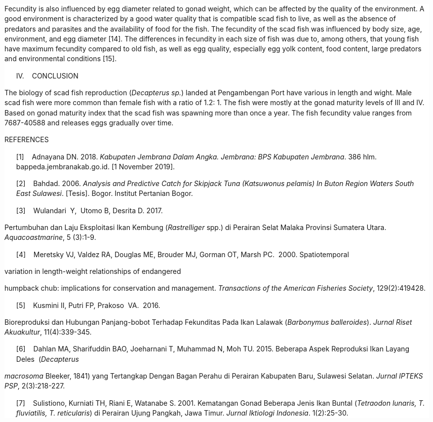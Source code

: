 <p><span class="font3">Fecundity is also influenced by egg diameter related to gonad weight, which can be affected by the quality of the environment. A good environment is characterized by a good water quality that is compatible scad fish to live, as well as the absence of predators and parasites and the availability of food for the fish. The fecundity of the scad fish was influenced by body size, age, environment, and egg diameter [14]. The differences in fecundity in each size of fish was due to, among others, that young fish have maximum fecundity compared to old fish, as well as egg quality, especially egg yolk content, food content, large predators and environmental conditions [15].</span></p>
<ul style="list-style:none;"><li>
<p><span class="font3">IV. &nbsp;&nbsp;&nbsp;CONCLUSION</span></p></li></ul>
<p><span class="font3">The biology of scad fish reproduction (</span><span class="font3" style="font-style:italic;">Decapterus sp.</span><span class="font3">) landed at Pengambengan Port have various in length and wight. Male scad fish were more common than female fish with a ratio of 1.2: 1. The fish were mostly at the gonad maturity levels of III and IV. Based on gonad maturity index that the scad fish was spawning more than once a year. The fish fecundity value ranges from 7687-40588 and releases eggs gradually over time.</span></p>
<p><span class="font3">REFERENCES</span></p>
<ul style="list-style:none;"><li>
<p><span class="font3">[1] &nbsp;&nbsp;&nbsp;Adnayana DN. 2018. </span><span class="font3" style="font-style:italic;">Kabupaten Jembrana Dalam Angka. Jembrana: BPS Kabupaten Jembrana</span><span class="font3">. 386 hlm. bappeda.jembranakab.go.id. [1 November 2019].</span></p></li>
<li>
<p><span class="font3">[2] &nbsp;&nbsp;&nbsp;Bahdad. 2006. </span><span class="font3" style="font-style:italic;">Analysis and Predictive Catch for Skipjack Tuna (Katsuwonus pelamis) In Buton Region Waters South East Sulawesi</span><span class="font3">. [Tesis]. Bogor. Institut Pertanian Bogor.</span></p></li>
<li>
<p><span class="font3">[3] &nbsp;&nbsp;&nbsp;Wulandari &nbsp;Y, &nbsp;Utomo B, Desrita D. 2017.</span></p></li></ul>
<p><span class="font3">Pertumbuhan dan Laju Eksploitasi Ikan Kembung (</span><span class="font3" style="font-style:italic;">Rastrelliger</span><span class="font3"> spp.) di Perairan Selat Malaka Provinsi Sumatera Utara. </span><span class="font3" style="font-style:italic;">Aquacoastmarine</span><span class="font3">, 5 (3):1-9.</span></p>
<ul style="list-style:none;"><li>
<p><span class="font3">[4] &nbsp;&nbsp;&nbsp;Meretsky VJ, Valdez RA, Douglas ME, Brouder MJ, Gorman OT, Marsh PC. &nbsp;2000. Spatiotemporal</span></p></li></ul>
<p><span class="font3">variation in length-weight relationships of endangered</span></p>
<p><span class="font3">humpback chub: implications for conservation and management. </span><span class="font3" style="font-style:italic;">Transactions of the American Fisheries Society</span><span class="font3">, 129(2):419428.</span></p>
<ul style="list-style:none;"><li>
<p><span class="font3">[5] &nbsp;&nbsp;&nbsp;Kusmini II, Putri FP, Prakoso &nbsp;VA. &nbsp;2016.</span></p></li></ul>
<p><span class="font3">Bioreproduksi dan Hubungan Panjang-bobot Terhadap Fekunditas Pada Ikan Lalawak (</span><span class="font3" style="font-style:italic;">Barbonymus balleroides</span><span class="font3">). </span><span class="font3" style="font-style:italic;">Jurnal Riset Akuakultur</span><span class="font3">, 11(4):339-345.</span></p>
<ul style="list-style:none;"><li>
<p><span class="font3">[6] &nbsp;&nbsp;&nbsp;Dahlan MA, Sharifuddin BAO, Joeharnani T, Muhammad N, Moh TU. 2015. Beberapa Aspek Reproduksi Ikan Layang Deles &nbsp;(</span><span class="font3" style="font-style:italic;">Decapterus</span></p></li></ul>
<p><span class="font3" style="font-style:italic;">macrosoma</span><span class="font3"> Bleeker, 1841) yang Tertangkap Dengan Bagan Perahu di Perairan Kabupaten Baru, Sulawesi Selatan. </span><span class="font3" style="font-style:italic;">Jurnal IPTEKS PSP</span><span class="font3">, 2(3):218-227.</span></p>
<ul style="list-style:none;"><li>
<p><span class="font3">[7] &nbsp;&nbsp;&nbsp;Sulistiono, Kurniati TH, Riani E, Watanabe S. 2001. Kematangan Gonad Beberapa Jenis Ikan Buntal (</span><span class="font3" style="font-style:italic;">Tetraodon lunaris, T. fluviatilis, T. reticularis</span><span class="font3">) di Perairan Ujung Pangkah, Jawa Timur. </span><span class="font3" style="font-style:italic;">Jurnal Iktiologi Indonesia</span><span class="font3">. 1(2):25-30.</span></p></li>
<li>